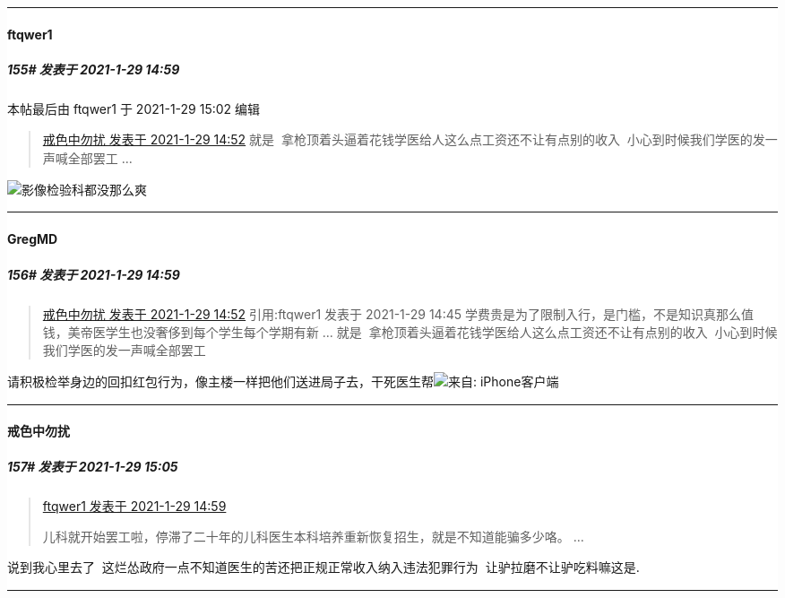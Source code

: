 





*****

####  ftqwer1  
##### 155#       发表于 2021-1-29 14:59



 本帖最后由 ftqwer1 于 2021-1-29 15:02 编辑 
<blockquote><a href="httphttps://bbs.saraba1st.com/2b/forum.php?mod=redirect&amp;goto=findpost&amp;pid=50181719&amp;ptid=1985248" target="_blank">戒色中勿扰 发表于 2021-1-29 14:52</a>
就是  拿枪顶着头逼着花钱学医给人这么点工资还不让有点别的收入  小心到时候我们学医的发一声喊全部罢工 ...</blockquote>
<img src="https://static.saraba1st.com/image/smiley/face2017/035.png" referrerpolicy="no-referrer">影像检验科都没那么爽







*****

####  GregMD  
##### 156#       发表于 2021-1-29 14:59



<blockquote><a href="httphttps://bbs.saraba1st.com/2b/forum.php?mod=redirect&amp;goto=findpost&amp;pid=50181719&amp;ptid=1985248" target="_blank"> 戒色中勿扰 发表于 2021-1-29 14:52</a> 引用:ftqwer1 发表于 2021-1-29 14:45 学费贵是为了限制入行，是门槛，不是知识真那么值钱，美帝医学生也没奢侈到每个学生每个学期有新 ... 就是  拿枪顶着头逼着花钱学医给人这么点工资还不让有点别的收入  小心到时候我们学医的发一声喊全部罢工 </blockquote>
请积极检举身边的回扣红包行为，像主楼一样把他们送进局子去，干死医生帮<img src="https://static.saraba1st.com/image/smiley/face2017/220.png" referrerpolicy="no-referrer">来自: iPhone客户端







*****

####  戒色中勿扰  
##### 157#       发表于 2021-1-29 15:05



<blockquote><a href="httphttps://bbs.saraba1st.com/2b/forum.php?mod=redirect&amp;goto=findpost&amp;pid=50181784&amp;ptid=1985248" target="_blank">ftqwer1 发表于 2021-1-29 14:59</a>

儿科就开始罢工啦，停滞了二十年的儿科医生本科培养重新恢复招生，就是不知道能骗多少咯。 ...</blockquote>
说到我心里去了  这烂怂政府一点不知道医生的苦还把正规正常收入纳入违法犯罪行为  让驴拉磨不让驴吃料嘛这是.







*****
